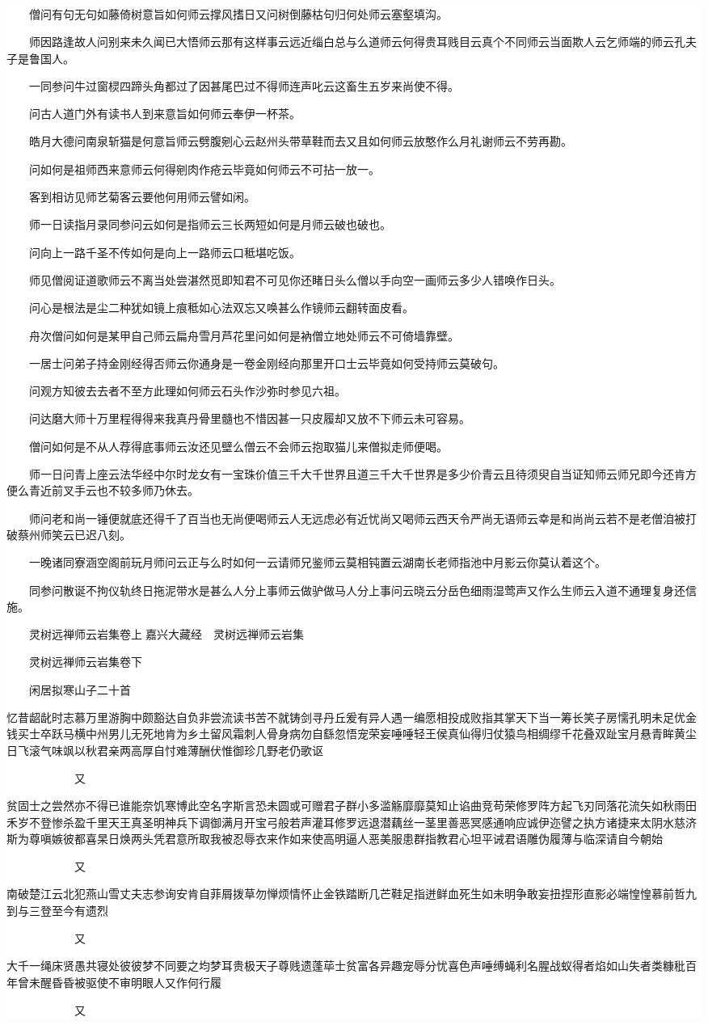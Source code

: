 　　僧问有句无句如藤倚树意旨如何师云撑风搘日又问树倒藤枯句归何处师云塞壑填沟。

　　师因路逢故人问别来未久闻已大悟师云那有这样事云远近缁白总与么道师云何得贵耳贱目云真个不同师云当面欺人云乞师端的师云孔夫子是鲁国人。

　　一同参问牛过窗棂四蹄头角都过了因甚尾巴过不得师连声叱云这畜生五岁来尚使不得。

　　问古人道门外有读书人到来意旨如何师云奉伊一杯茶。

　　皓月大德问南泉斩猫是何意旨师云劈腹剜心云赵州头带草鞋而去又且如何师云放憨作么月礼谢师云不劳再勘。

　　问如何是祖师西来意师云何得剜肉作疮云毕竟如何师云不可拈一放一。

　　客到相访见师艺菊客云要他何用师云譬如闲。

　　师一日读指月录同参问云如何是指师云三长两短如何是月师云破也破也。

　　问向上一路千圣不传如何是向上一路师云口秪堪吃饭。

　　师见僧阅证道歌师云不离当处尝湛然觅即知君不可见你还睹日头么僧以手向空一画师云多少人错唤作日头。

　　问心是根法是尘二种犹如镜上痕秪如心法双忘又唤甚么作镜师云翻转面皮看。

　　舟次僧问如何是某甲自己师云扁舟雪月芦花里问如何是衲僧立地处师云不可倚墙靠壁。

　　一居士问弟子持金刚经得否师云你通身是一卷金刚经向那里开口士云毕竟如何受持师云莫破句。

　　问观方知彼去去者不至方此理如何师云石头作沙弥时参见六祖。

　　问达磨大师十万里程得得来我真丹骨里髓也不惜因甚一只皮履却又放不下师云未可容易。

　　僧问如何是不从人荐得底事师云汝还见壁么僧云不会师云抱取猫儿来僧拟走师便喝。

　　师一日问青上座云法华经中尔时龙女有一宝珠价值三千大千世界且道三千大千世界是多少价青云且待须臾自当证知师云师兄即今还肯方便么青近前叉手云也不较多师乃休去。

　　师问老和尚一锤便就底还得千了百当也无尚便喝师云人无远虑必有近忧尚又喝师云西天令严尚无语师云幸是和尚尚云若不是老僧洎被打破蔡州师笑云已迟八刻。

　　一晚诸同寮涵空阁前玩月师问云正与么时如何一云请师兄鉴师云莫相钝置云湖南长老师指池中月影云你莫认着这个。

　　同参问散诞不拘仪轨终日拖泥带水是甚么人分上事师云做驴做马人分上事问云晓云分岳色细雨湿莺声又作么生师云入道不通理复身还信施。

　　灵树远禅师云岩集卷上
嘉兴大藏经　灵树远禅师云岩集


　　灵树远禅师云岩集卷下

　　闲居拟寒山子二十首

忆昔龆龀时志慕万里游胸中颇豁达自负非尝流读书苦不就铸剑寻丹丘爰有异人遇一编愿相投成败指其掌天下当一筹长笑子房懦孔明未足优金钱买士卒跃马横中州男儿无死地肯为乡土留风霜刺人骨身病勿自繇忽悟宠荣妄唾唾轻王侯真仙得归仗猿鸟相绸缪千花叠双趾宝月悬青眸黄尘日飞滚气味飒以秋君亲两高厚自忖难薄酬伏惟御珍几野老仍歌讴

　　　　　　又

贫固士之尝然亦不得已谁能奈饥寒博此空名字斯言恐未圆或可赠君子群小多滥觞靡靡莫知止谄曲竞苟荣修罗阵方起飞刃同落花流矢如秋雨田禾岁不登惨杀盈千里天王真圣明神兵下调御满月开宝弓般若声灌耳修罗远退潜藕丝一茎里善恶冥感通响应诚伊迩譬之执方诸捷来太阴水慈济斯为尊嗔嫉彼都喜杲日焕两头凭君意所取我被忍辱衣来作如来使高明逼人恶美服患群指教君心坦平诫君语雕伪履薄与临深请自今朝始

　　　　　　又

南破楚江云北犯燕山雪丈夫志参询安肯自菲屑拨草勿惮烦情怀止金铁踏断几芒鞋足指迸鲜血死生如未明争敢妄扭捏形直影必端惶惶慕前哲九到与三登至今有遗烈

　　　　　　又

大千一绳床贤愚共寝处彼彼梦不同要之均梦耳贵极天子尊贱遗蓬荜士贫富各异趣宠辱分忧喜色声唾缚蝇利名腥战蚁得者焰如山失者类糠秕百年曾未醒昏昏被驱使不审明眼人又作何行履

　　　　　　又
